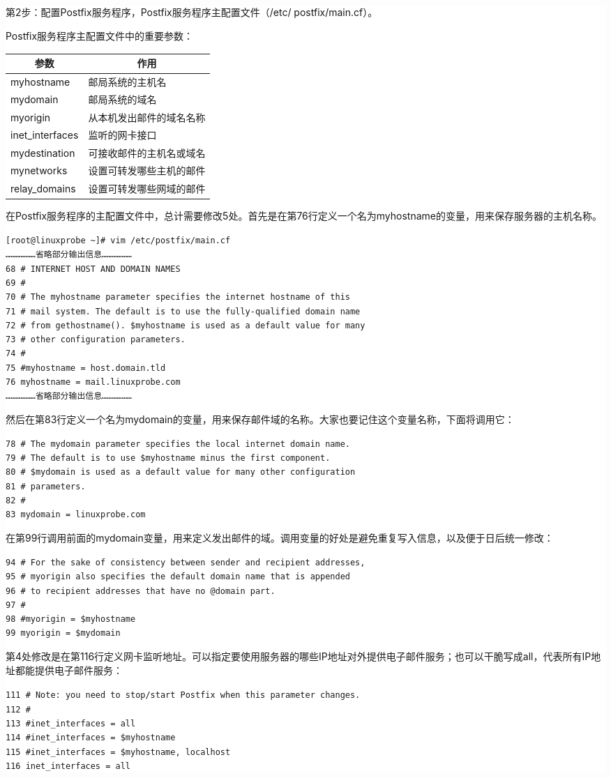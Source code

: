 第2步：配置Postfix服务程序，Postfix服务程序主配置文件（/etc/ postfix/main.cf）。

Postfix服务程序主配置文件中的重要参数：


| 参数 | 作用 |
| ---  | --- |
| myhostname  | 邮局系统的主机名 |
| mydomain  | 邮局系统的域名 |
| myorigin  | 从本机发出邮件的域名名称 |
| inet_interfaces  | 监听的网卡接口 |
| mydestination  | 可接收邮件的主机名或域名 |
| mynetworks  | 设置可转发哪些主机的邮件 |
| relay_domains  | 设置可转发哪些网域的邮件 |

在Postfix服务程序的主配置文件中，总计需要修改5处。首先是在第76行定义一个名为myhostname的变量，用来保存服务器的主机名称。

	[root@linuxprobe ~]# vim /etc/postfix/main.cf
	………………省略部分输出信息………………
	68 # INTERNET HOST AND DOMAIN NAMES
	69 # 
	70 # The myhostname parameter specifies the internet hostname of this
	71 # mail system. The default is to use the fully-qualified domain name
	72 # from gethostname(). $myhostname is used as a default value for many
	73 # other configuration parameters.
	74 #
	75 #myhostname = host.domain.tld
	76 myhostname = mail.linuxprobe.com
	………………省略部分输出信息………………

然后在第83行定义一个名为mydomain的变量，用来保存邮件域的名称。大家也要记住这个变量名称，下面将调用它：

	78 # The mydomain parameter specifies the local internet domain name.
	79 # The default is to use $myhostname minus the first component.
	80 # $mydomain is used as a default value for many other configuration
	81 # parameters.
	82 #
	83 mydomain = linuxprobe.com

在第99行调用前面的mydomain变量，用来定义发出邮件的域。调用变量的好处是避免重复写入信息，以及便于日后统一修改：

	94 # For the sake of consistency between sender and recipient addresses,
	95 # myorigin also specifies the default domain name that is appended
	96 # to recipient addresses that have no @domain part.
	97 #
	98 #myorigin = $myhostname
	99 myorigin = $mydomain

第4处修改是在第116行定义网卡监听地址。可以指定要使用服务器的哪些IP地址对外提供电子邮件服务；也可以干脆写成all，代表所有IP地址都能提供电子邮件服务：

	111 # Note: you need to stop/start Postfix when this parameter changes.
	112 #
	113 #inet_interfaces = all
	114 #inet_interfaces = $myhostname
	115 #inet_interfaces = $myhostname, localhost
	116 inet_interfaces = all
